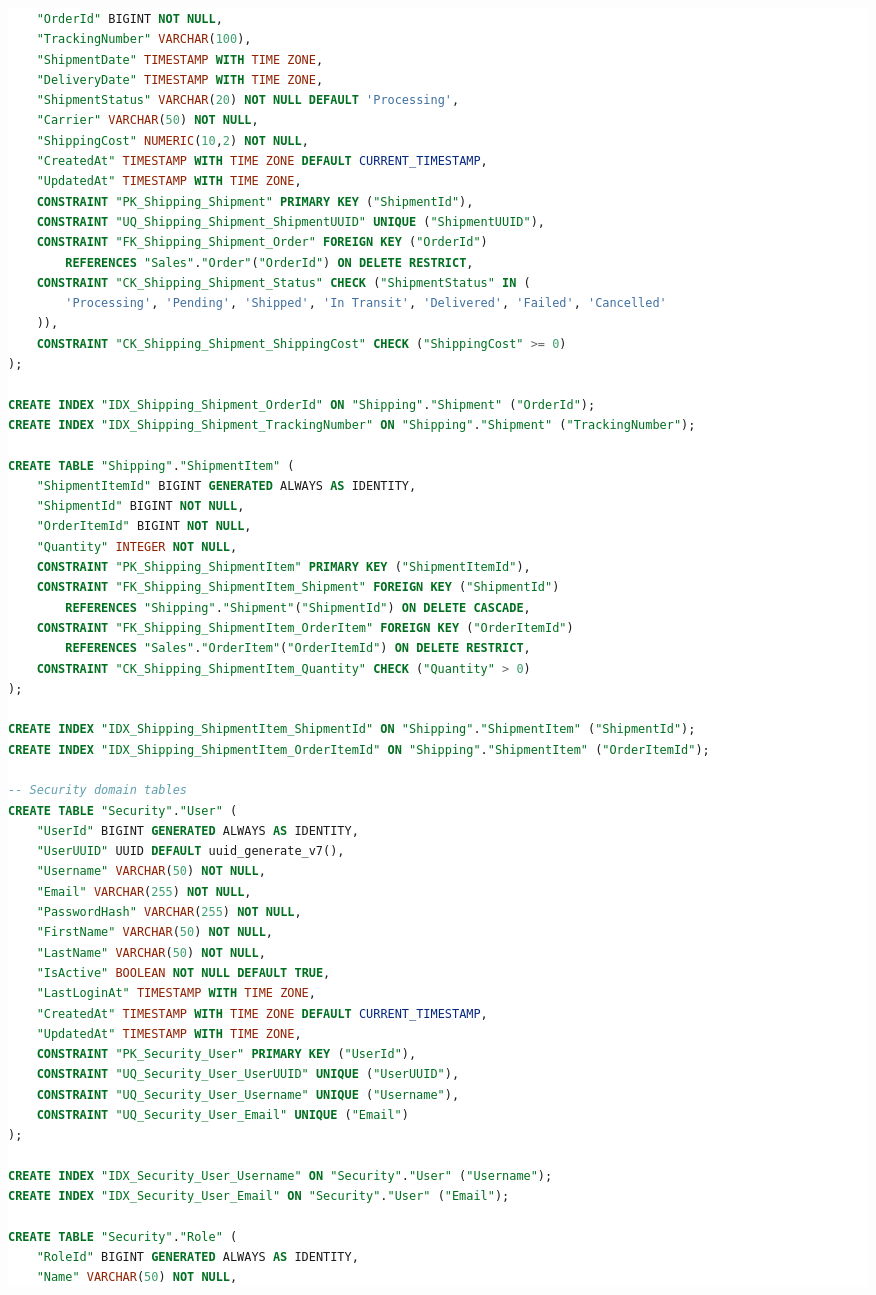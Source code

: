 ```sql
    "OrderId" BIGINT NOT NULL,
    "TrackingNumber" VARCHAR(100),
    "ShipmentDate" TIMESTAMP WITH TIME ZONE,
    "DeliveryDate" TIMESTAMP WITH TIME ZONE,
    "ShipmentStatus" VARCHAR(20) NOT NULL DEFAULT 'Processing',
    "Carrier" VARCHAR(50) NOT NULL,
    "ShippingCost" NUMERIC(10,2) NOT NULL,
    "CreatedAt" TIMESTAMP WITH TIME ZONE DEFAULT CURRENT_TIMESTAMP,
    "UpdatedAt" TIMESTAMP WITH TIME ZONE,
    CONSTRAINT "PK_Shipping_Shipment" PRIMARY KEY ("ShipmentId"),
    CONSTRAINT "UQ_Shipping_Shipment_ShipmentUUID" UNIQUE ("ShipmentUUID"),
    CONSTRAINT "FK_Shipping_Shipment_Order" FOREIGN KEY ("OrderId") 
        REFERENCES "Sales"."Order"("OrderId") ON DELETE RESTRICT,
    CONSTRAINT "CK_Shipping_Shipment_Status" CHECK ("ShipmentStatus" IN (
        'Processing', 'Pending', 'Shipped', 'In Transit', 'Delivered', 'Failed', 'Cancelled'
    )),
    CONSTRAINT "CK_Shipping_Shipment_ShippingCost" CHECK ("ShippingCost" >= 0)
);

CREATE INDEX "IDX_Shipping_Shipment_OrderId" ON "Shipping"."Shipment" ("OrderId");
CREATE INDEX "IDX_Shipping_Shipment_TrackingNumber" ON "Shipping"."Shipment" ("TrackingNumber");

CREATE TABLE "Shipping"."ShipmentItem" (
    "ShipmentItemId" BIGINT GENERATED ALWAYS AS IDENTITY,
    "ShipmentId" BIGINT NOT NULL,
    "OrderItemId" BIGINT NOT NULL,
    "Quantity" INTEGER NOT NULL,
    CONSTRAINT "PK_Shipping_ShipmentItem" PRIMARY KEY ("ShipmentItemId"),
    CONSTRAINT "FK_Shipping_ShipmentItem_Shipment" FOREIGN KEY ("ShipmentId") 
        REFERENCES "Shipping"."Shipment"("ShipmentId") ON DELETE CASCADE,
    CONSTRAINT "FK_Shipping_ShipmentItem_OrderItem" FOREIGN KEY ("OrderItemId") 
        REFERENCES "Sales"."OrderItem"("OrderItemId") ON DELETE RESTRICT,
    CONSTRAINT "CK_Shipping_ShipmentItem_Quantity" CHECK ("Quantity" > 0)
);

CREATE INDEX "IDX_Shipping_ShipmentItem_ShipmentId" ON "Shipping"."ShipmentItem" ("ShipmentId");
CREATE INDEX "IDX_Shipping_ShipmentItem_OrderItemId" ON "Shipping"."ShipmentItem" ("OrderItemId");

-- Security domain tables
CREATE TABLE "Security"."User" (
    "UserId" BIGINT GENERATED ALWAYS AS IDENTITY,
    "UserUUID" UUID DEFAULT uuid_generate_v7(),
    "Username" VARCHAR(50) NOT NULL,
    "Email" VARCHAR(255) NOT NULL,
    "PasswordHash" VARCHAR(255) NOT NULL,
    "FirstName" VARCHAR(50) NOT NULL,
    "LastName" VARCHAR(50) NOT NULL,
    "IsActive" BOOLEAN NOT NULL DEFAULT TRUE,
    "LastLoginAt" TIMESTAMP WITH TIME ZONE,
    "CreatedAt" TIMESTAMP WITH TIME ZONE DEFAULT CURRENT_TIMESTAMP,
    "UpdatedAt" TIMESTAMP WITH TIME ZONE,
    CONSTRAINT "PK_Security_User" PRIMARY KEY ("UserId"),
    CONSTRAINT "UQ_Security_User_UserUUID" UNIQUE ("UserUUID"),
    CONSTRAINT "UQ_Security_User_Username" UNIQUE ("Username"),
    CONSTRAINT "UQ_Security_User_Email" UNIQUE ("Email")
);

CREATE INDEX "IDX_Security_User_Username" ON "Security"."User" ("Username");
CREATE INDEX "IDX_Security_User_Email" ON "Security"."User" ("Email");

CREATE TABLE "Security"."Role" (
    "RoleId" BIGINT GENERATED ALWAYS AS IDENTITY,
    "Name" VARCHAR(50) NOT NULL,
```